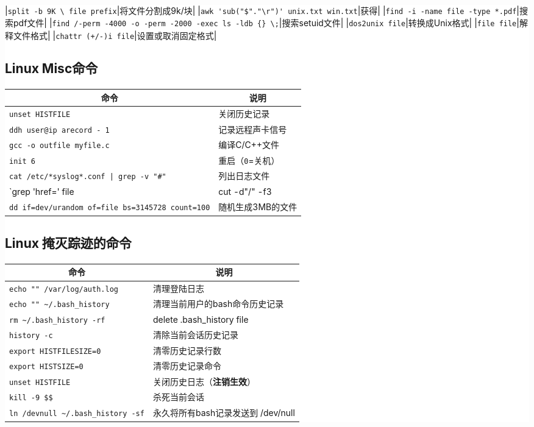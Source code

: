 |`split -b 9K \ file prefix`|将文件分割成9k/块|
|`awk 'sub("$"."\r")' unix.txt win.txt`|获得|
|`find -i -name file -type *.pdf`|搜索pdf文件|
|`find /-perm -4000 -o -perm -2000 -exec ls -ldb {} \;`|搜索setuid文件|
|`dos2unix file`|转换成Unix格式|
|`file file`|解释文件格式|
|`chattr (+/-)i file`|设置或取消固定格式|



## Linux Misc命令

|命令|说明|
|-----|-----|
|`unset HISTFILE`|关闭历史记录|
|`ddh user@ip arecord - 1`|记录远程声卡信号|
|`gcc -o outfile myfile.c`|编译C/C++文件|
|`init 6`|重启（`0`=关机）|
|`cat /etc/*syslog*.conf \| grep -v "#"`|列出日志文件|
|`grep 'href=' file | cut -d"/" -f3 |grep url | sort -u`|去除url.com中的链接|
|`dd if=dev/urandom of=file bs=3145728 count=100`|随机生成3MB的文件|


## Linux 掩灭踪迹的命令

|命令|说明|
|------|----------|
|`echo "" /var/log/auth.log`|清理登陆日志|
|`echo "" ~/.bash_history`|清理当前用户的bash命令历史记录|
|`rm ~/.bash_history -rf`|delete .bash_history file|
|`history -c`|清除当前会话历史记录|
|`export HISTFILESIZE=0`|清零历史记录行数|
|`export HISTSIZE=0`|清零历史记录命令|
|`unset HISTFILE`|关闭历史日志（**注销生效**）|
|`kill -9 $$`|杀死当前会话|
|`ln /devnull ~/.bash_history -sf`|永久将所有bash记录发送到 /dev/null|
